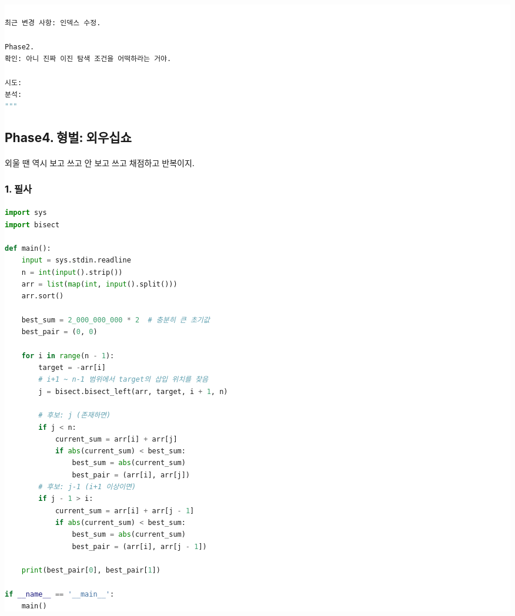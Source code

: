 ```python

최근 변경 사항: 인덱스 수정.

Phase2.
확인: 아니 진짜 이진 탐색 조건을 어떡하라는 거야.

시도: 
분석: 
"""
```

## Phase4. 형벌: 외우십쇼

외울 땐 역시 보고 쓰고 안 보고 쓰고 채점하고 반복이지.

### 1. 필사

```python
import sys
import bisect

def main():
    input = sys.stdin.readline
    n = int(input().strip())
    arr = list(map(int, input().split()))
    arr.sort()
    
    best_sum = 2_000_000_000 * 2  # 충분히 큰 초기값
    best_pair = (0, 0)
    
    for i in range(n - 1):
        target = -arr[i]
        # i+1 ~ n-1 범위에서 target의 삽입 위치를 찾음
        j = bisect.bisect_left(arr, target, i + 1, n)
        
        # 후보: j (존재하면)
        if j < n:
            current_sum = arr[i] + arr[j]
            if abs(current_sum) < best_sum:
                best_sum = abs(current_sum)
                best_pair = (arr[i], arr[j])
        # 후보: j-1 (i+1 이상이면)
        if j - 1 > i:
            current_sum = arr[i] + arr[j - 1]
            if abs(current_sum) < best_sum:
                best_sum = abs(current_sum)
                best_pair = (arr[i], arr[j - 1])
    
    print(best_pair[0], best_pair[1])

if __name__ == '__main__':
    main()
```

